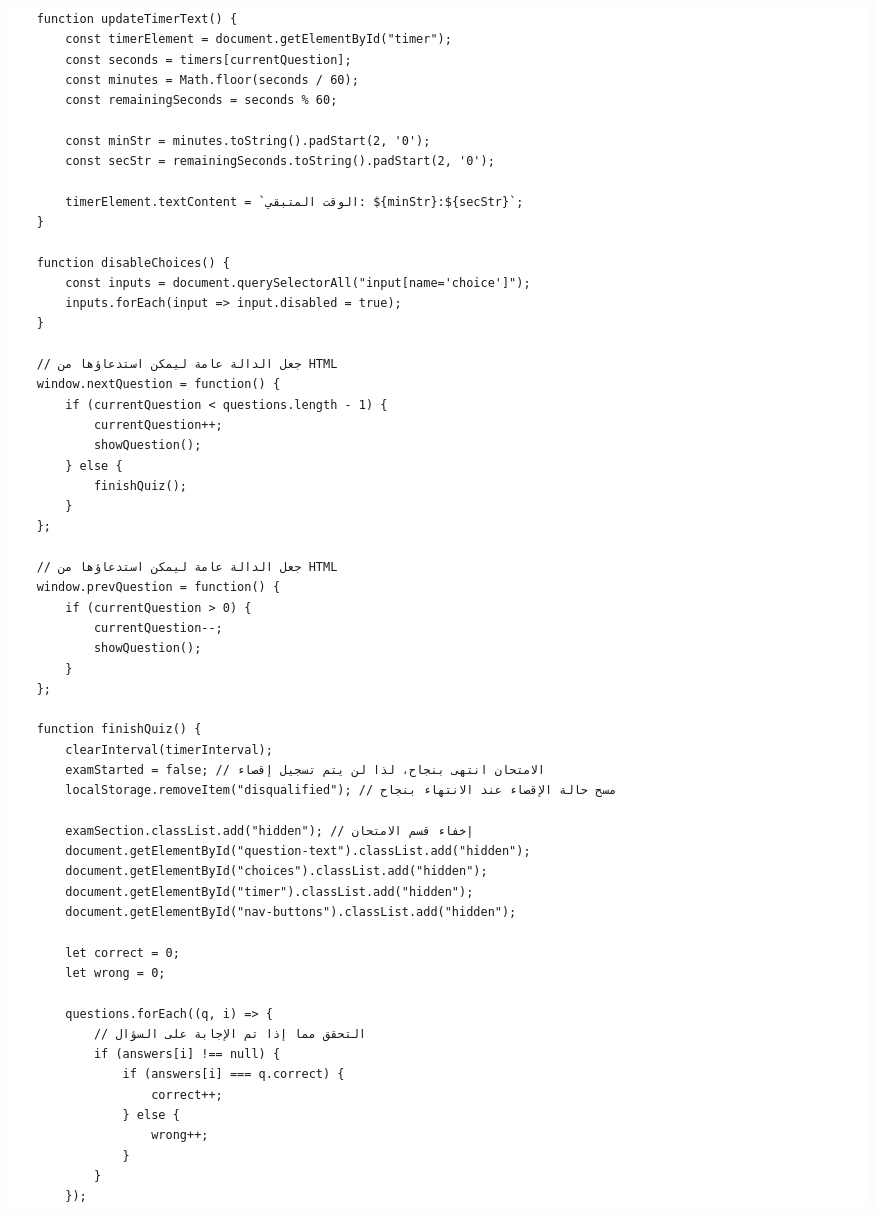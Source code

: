         function updateTimerText() {
            const timerElement = document.getElementById("timer");
            const seconds = timers[currentQuestion];
            const minutes = Math.floor(seconds / 60);
            const remainingSeconds = seconds % 60;

            const minStr = minutes.toString().padStart(2, '0');
            const secStr = remainingSeconds.toString().padStart(2, '0');

            timerElement.textContent = `الوقت المتبقي: ${minStr}:${secStr}`;
        }

        function disableChoices() {
            const inputs = document.querySelectorAll("input[name='choice']");
            inputs.forEach(input => input.disabled = true);
        }

        // جعل الدالة عامة ليمكن استدعاؤها من HTML
        window.nextQuestion = function() {
            if (currentQuestion < questions.length - 1) {
                currentQuestion++;
                showQuestion();
            } else {
                finishQuiz();
            }
        };

        // جعل الدالة عامة ليمكن استدعاؤها من HTML
        window.prevQuestion = function() {
            if (currentQuestion > 0) {
                currentQuestion--;
                showQuestion();
            }
        };

        function finishQuiz() {
            clearInterval(timerInterval);
            examStarted = false; // الامتحان انتهى بنجاح، لذا لن يتم تسجيل إقصاء
            localStorage.removeItem("disqualified"); // مسح حالة الإقصاء عند الانتهاء بنجاح

            examSection.classList.add("hidden"); // إخفاء قسم الامتحان
            document.getElementById("question-text").classList.add("hidden");
            document.getElementById("choices").classList.add("hidden");
            document.getElementById("timer").classList.add("hidden");
            document.getElementById("nav-buttons").classList.add("hidden");

            let correct = 0;
            let wrong = 0;

            questions.forEach((q, i) => {
                // التحقق مما إذا تم الإجابة على السؤال
                if (answers[i] !== null) {
                    if (answers[i] === q.correct) {
                        correct++;
                    } else {
                        wrong++;
                    }
                }
            });

